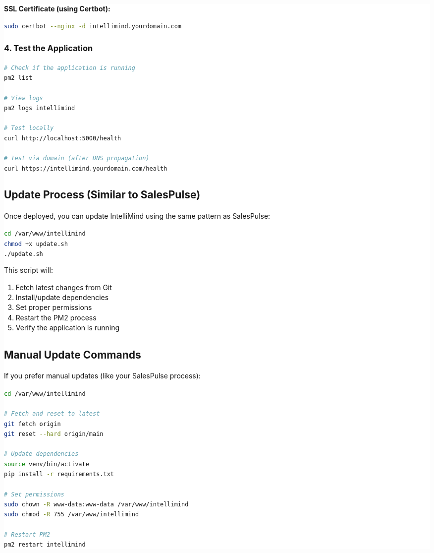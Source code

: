 **SSL Certificate (using Certbot):**
```bash
sudo certbot --nginx -d intellimind.yourdomain.com
```

### 4. Test the Application

```bash
# Check if the application is running
pm2 list

# View logs
pm2 logs intellimind

# Test locally
curl http://localhost:5000/health

# Test via domain (after DNS propagation)
curl https://intellimind.yourdomain.com/health
```

## Update Process (Similar to SalesPulse)

Once deployed, you can update IntelliMind using the same pattern as SalesPulse:

```bash
cd /var/www/intellimind
chmod +x update.sh
./update.sh
```

This script will:
1. Fetch latest changes from Git
2. Install/update dependencies
3. Set proper permissions
4. Restart the PM2 process
5. Verify the application is running

## Manual Update Commands

If you prefer manual updates (like your SalesPulse process):

```bash
cd /var/www/intellimind

# Fetch and reset to latest
git fetch origin
git reset --hard origin/main

# Update dependencies
source venv/bin/activate
pip install -r requirements.txt

# Set permissions
sudo chown -R www-data:www-data /var/www/intellimind
sudo chmod -R 755 /var/www/intellimind

# Restart PM2
pm2 restart intellimind
```
